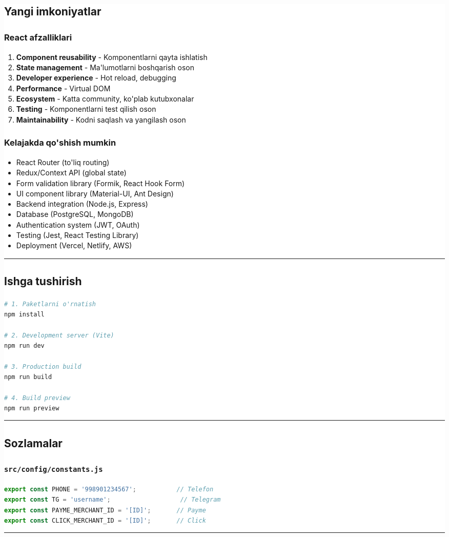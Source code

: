 
## Yangi imkoniyatlar

### React afzalliklari
1. **Component reusability** - Komponentlarni qayta ishlatish
2. **State management** - Ma'lumotlarni boshqarish oson
3. **Developer experience** - Hot reload, debugging
4. **Performance** - Virtual DOM
5. **Ecosystem** - Katta community, ko'plab kutubxonalar
6. **Testing** - Komponentlarni test qilish oson
7. **Maintainability** - Kodni saqlash va yangilash oson

### Kelajakda qo'shish mumkin
- React Router (to'liq routing)
- Redux/Context API (global state)
- Form validation library (Formik, React Hook Form)
- UI component library (Material-UI, Ant Design)
- Backend integration (Node.js, Express)
- Database (PostgreSQL, MongoDB)
- Authentication system (JWT, OAuth)
- Testing (Jest, React Testing Library)
- Deployment (Vercel, Netlify, AWS)

---

## Ishga tushirish

```bash
# 1. Paketlarni o'rnatish
npm install

# 2. Development server (Vite)
npm run dev

# 3. Production build
npm run build

# 4. Build preview
npm run preview
```

---

## Sozlamalar

### `src/config/constants.js`
```javascript
export const PHONE = '998901234567';           // Telefon
export const TG = 'username';                   // Telegram
export const PAYME_MERCHANT_ID = '[ID]';       // Payme
export const CLICK_MERCHANT_ID = '[ID]';       // Click
```

---